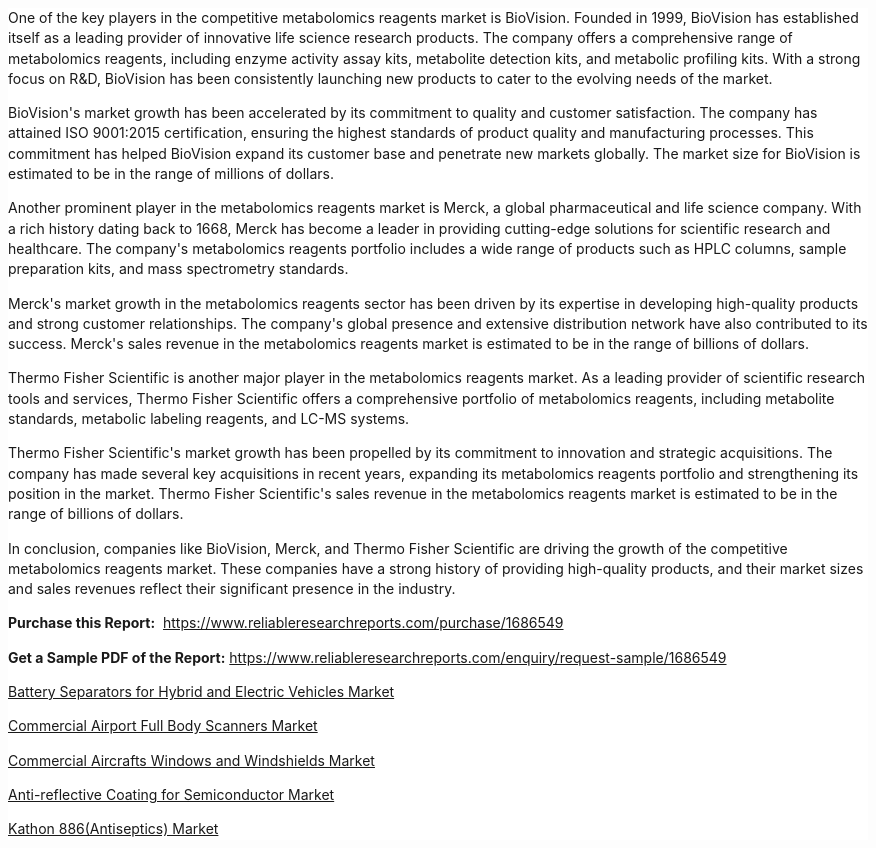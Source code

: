 <p><p>One of the key players in the competitive metabolomics reagents market is BioVision. Founded in 1999, BioVision has established itself as a leading provider of innovative life science research products. The company offers a comprehensive range of metabolomics reagents, including enzyme activity assay kits, metabolite detection kits, and metabolic profiling kits. With a strong focus on R&D, BioVision has been consistently launching new products to cater to the evolving needs of the market.</p><p>BioVision's market growth has been accelerated by its commitment to quality and customer satisfaction. The company has attained ISO 9001:2015 certification, ensuring the highest standards of product quality and manufacturing processes. This commitment has helped BioVision expand its customer base and penetrate new markets globally. The market size for BioVision is estimated to be in the range of millions of dollars.</p><p>Another prominent player in the metabolomics reagents market is Merck, a global pharmaceutical and life science company. With a rich history dating back to 1668, Merck has become a leader in providing cutting-edge solutions for scientific research and healthcare. The company's metabolomics reagents portfolio includes a wide range of products such as HPLC columns, sample preparation kits, and mass spectrometry standards.</p><p>Merck's market growth in the metabolomics reagents sector has been driven by its expertise in developing high-quality products and strong customer relationships. The company's global presence and extensive distribution network have also contributed to its success. Merck's sales revenue in the metabolomics reagents market is estimated to be in the range of billions of dollars.</p><p>Thermo Fisher Scientific is another major player in the metabolomics reagents market. As a leading provider of scientific research tools and services, Thermo Fisher Scientific offers a comprehensive portfolio of metabolomics reagents, including metabolite standards, metabolic labeling reagents, and LC-MS systems.</p><p>Thermo Fisher Scientific's market growth has been propelled by its commitment to innovation and strategic acquisitions. The company has made several key acquisitions in recent years, expanding its metabolomics reagents portfolio and strengthening its position in the market. Thermo Fisher Scientific's sales revenue in the metabolomics reagents market is estimated to be in the range of billions of dollars.</p><p>In conclusion, companies like BioVision, Merck, and Thermo Fisher Scientific are driving the growth of the competitive metabolomics reagents market. These companies have a strong history of providing high-quality products, and their market sizes and sales revenues reflect their significant presence in the industry.</p></p>
<p><strong>Purchase this Report:</strong>&nbsp;&nbsp;<a href="https://www.reliableresearchreports.com/purchase/1686549">https://www.reliableresearchreports.com/purchase/1686549</a></p>
<p></p>
<p><strong>Get a Sample PDF of the Report:</strong>&nbsp;<a href="https://www.reliableresearchreports.com/enquiry/request-sample/1686549">https://www.reliableresearchreports.com/enquiry/request-sample/1686549</a></p>
<p><p><a href="https://www.linkedin.com/pulse/battery-separators-hybrid-electric-vehicles-market-size/">Battery Separators for Hybrid and Electric Vehicles Market</a></p><p><a href="https://medium.com/@nayanmongiarp23/analyzing-commercial-airport-full-body-scanners-market-global-industry-perspective-and-forecast-20d43cfd4210">Commercial Airport Full Body Scanners Market</a></p><p><a href="https://medium.com/@ishankishanrp23/commercial-aircrafts-windows-and-windshields-market-size-reveals-the-best-marketing-channels-in-85f286291e58">Commercial Aircrafts Windows and Windshields Market</a></p><p><a href="https://www.linkedin.com/pulse/anti-reflective-coating-semiconductor-market-research-report/">Anti-reflective Coating for Semiconductor Market</a></p><p><a href="https://www.linkedin.com/pulse/kathon-886antiseptics-market-size-2023-2030-global-industrial/">Kathon 886(Antiseptics) Market</a></p></p>